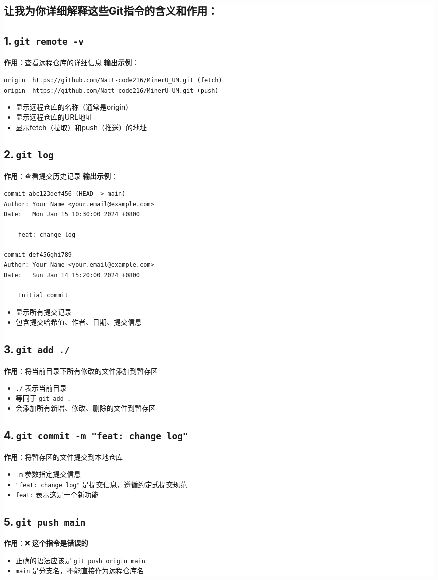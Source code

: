 

## 让我为你详细解释这些Git指令的含义和作用：

## 1. `git remote -v`
**作用**：查看远程仓库的详细信息
**输出示例**：
```
origin  https://github.com/Natt-code216/MinerU_UM.git (fetch)
origin  https://github.com/Natt-code216/MinerU_UM.git (push)
```
- 显示远程仓库的名称（通常是origin）
- 显示远程仓库的URL地址
- 显示fetch（拉取）和push（推送）的地址

## 2. `git log`
**作用**：查看提交历史记录
**输出示例**：
```
commit abc123def456 (HEAD -> main)
Author: Your Name <your.email@example.com>
Date:   Mon Jan 15 10:30:00 2024 +0800

    feat: change log

commit def456ghi789
Author: Your Name <your.email@example.com>
Date:   Sun Jan 14 15:20:00 2024 +0800

    Initial commit
```
- 显示所有提交记录
- 包含提交哈希值、作者、日期、提交信息

## 3. `git add ./`
**作用**：将当前目录下所有修改的文件添加到暂存区
- `./` 表示当前目录
- 等同于 `git add .`
- 会添加所有新增、修改、删除的文件到暂存区

## 4. `git commit -m "feat: change log"`
**作用**：将暂存区的文件提交到本地仓库
- `-m` 参数指定提交信息
- `"feat: change log"` 是提交信息，遵循约定式提交规范
- `feat:` 表示这是一个新功能

## 5. `git push main`
**作用**：❌ **这个指令是错误的**
- 正确的语法应该是 `git push origin main`
- `main` 是分支名，不能直接作为远程仓库名
